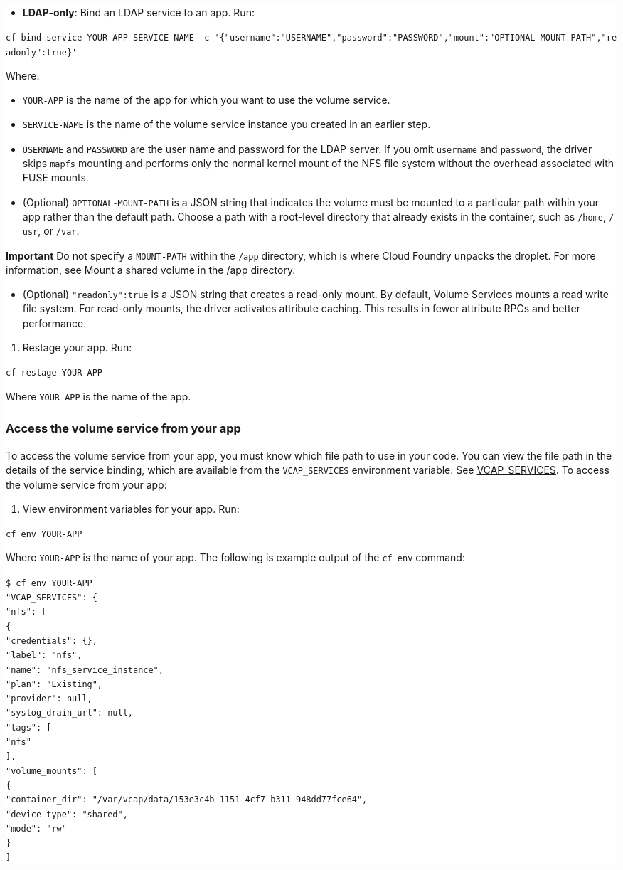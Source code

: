 + **LDAP-only**: Bind an LDAP service to an app. Run:
```
cf bind-service YOUR-APP SERVICE-NAME -c '{"username":"USERNAME","password":"PASSWORD","mount":"OPTIONAL-MOUNT-PATH","readonly":true}'
```
Where:

- `YOUR-APP` is the name of the app for which you want to use the volume service.

- `SERVICE-NAME` is the name of the volume service instance you created in an earlier step.

- `USERNAME` and `PASSWORD` are the user name and password for the LDAP server. If you omit `username` and `password`, the driver skips `mapfs` mounting and performs only the normal kernel mount of the NFS file system without the overhead associated with FUSE mounts.

- (Optional) `OPTIONAL-MOUNT-PATH` is a JSON string that indicates the volume must be mounted to a particular path within your app rather than the default path. Choose a path with a root-level directory that already exists in the container, such as `/home`, `/usr`, or `/var`.

**Important**
Do not specify a `MOUNT-PATH` within the `/app` directory, which is where Cloud Foundry unpacks the droplet. For more information, see [Mount a shared volume in the /app directory](https://docs.cloudfoundry.org/devguide/services/using-vol-services.html#mount-path).

- (Optional) `"readonly":true` is a JSON string that creates a read-only mount. By default, Volume Services mounts a read write file system. For read-only mounts, the driver activates attribute caching. This results in fewer attribute RPCs and better performance.

1. Restage your app. Run:
```
cf restage YOUR-APP
```
Where `YOUR-APP` is the name of the app.

### Access the volume service from your app
To access the volume service from your app, you must know which file path to use in your code.
You can view the file path in the details of the service binding, which are available from the `VCAP_SERVICES` environment variable. See [VCAP\_SERVICES](https://docs.cloudfoundry.org/devguide/deploy-apps/environment-variable.html#view-env).
To access the volume service from your app:

1. View environment variables for your app. Run:
```
cf env YOUR-APP
```
Where `YOUR-APP` is the name of your app.
The following is example output of the `cf env` command:
```
$ cf env YOUR-APP
"VCAP_SERVICES": {
"nfs": [
{
"credentials": {},
"label": "nfs",
"name": "nfs_service_instance",
"plan": "Existing",
"provider": null,
"syslog_drain_url": null,
"tags": [
"nfs"
],
"volume_mounts": [
{
"container_dir": "/var/vcap/data/153e3c4b-1151-4cf7-b311-948dd77fce64",
"device_type": "shared",
"mode": "rw"
}
]
```